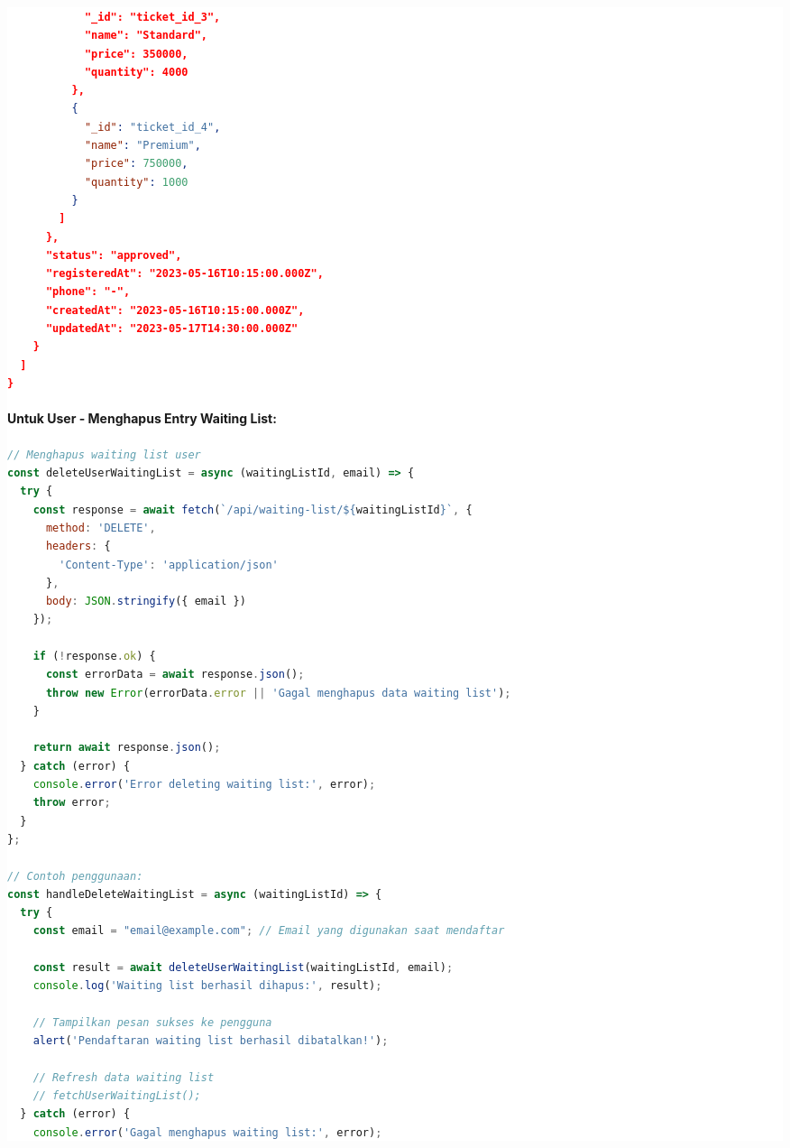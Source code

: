 ```json
            "_id": "ticket_id_3",
            "name": "Standard",
            "price": 350000,
            "quantity": 4000
          },
          {
            "_id": "ticket_id_4",
            "name": "Premium",
            "price": 750000,
            "quantity": 1000
          }
        ]
      },
      "status": "approved",
      "registeredAt": "2023-05-16T10:15:00.000Z",
      "phone": "-",
      "createdAt": "2023-05-16T10:15:00.000Z",
      "updatedAt": "2023-05-17T14:30:00.000Z"
    }
  ]
}
```

#### Untuk User - Menghapus Entry Waiting List:
```javascript
// Menghapus waiting list user
const deleteUserWaitingList = async (waitingListId, email) => {
  try {
    const response = await fetch(`/api/waiting-list/${waitingListId}`, {
      method: 'DELETE',
      headers: {
        'Content-Type': 'application/json'
      },
      body: JSON.stringify({ email })
    });
    
    if (!response.ok) {
      const errorData = await response.json();
      throw new Error(errorData.error || 'Gagal menghapus data waiting list');
    }
    
    return await response.json();
  } catch (error) {
    console.error('Error deleting waiting list:', error);
    throw error;
  }
};

// Contoh penggunaan:
const handleDeleteWaitingList = async (waitingListId) => {
  try {
    const email = "email@example.com"; // Email yang digunakan saat mendaftar
    
    const result = await deleteUserWaitingList(waitingListId, email);
    console.log('Waiting list berhasil dihapus:', result);
    
    // Tampilkan pesan sukses ke pengguna
    alert('Pendaftaran waiting list berhasil dibatalkan!');
    
    // Refresh data waiting list
    // fetchUserWaitingList();
  } catch (error) {
    console.error('Gagal menghapus waiting list:', error);
```